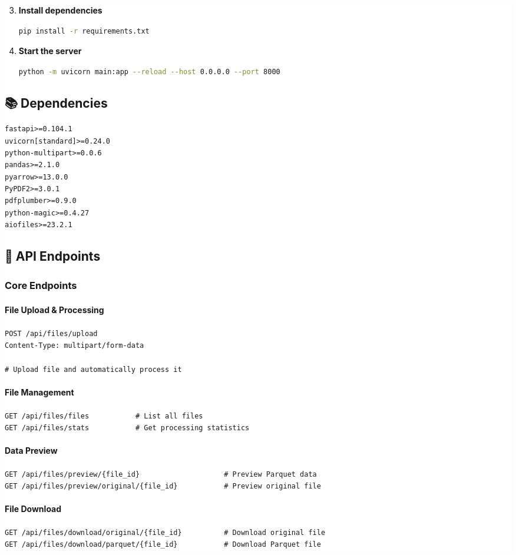 3. **Install dependencies**
   ```bash
   pip install -r requirements.txt
   ```

4. **Start the server**
   ```bash
   python -m uvicorn main:app --reload --host 0.0.0.0 --port 8000
   ```

## 📚 Dependencies

```
fastapi>=0.104.1
uvicorn[standard]>=0.24.0
python-multipart>=0.0.6
pandas>=2.1.0
pyarrow>=13.0.0
PyPDF2>=3.0.1
pdfplumber>=0.9.0
python-magic>=0.4.27
aiofiles>=23.2.1
```

## 🔌 API Endpoints

### Core Endpoints

#### File Upload & Processing
```http
POST /api/files/upload
Content-Type: multipart/form-data

# Upload file and automatically process it
```

#### File Management
```http
GET /api/files/files           # List all files
GET /api/files/stats           # Get processing statistics
```

#### Data Preview
```http
GET /api/files/preview/{file_id}                    # Preview Parquet data
GET /api/files/preview/original/{file_id}           # Preview original file
```

#### File Download
```http
GET /api/files/download/original/{file_id}          # Download original file
GET /api/files/download/parquet/{file_id}           # Download Parquet file
```
